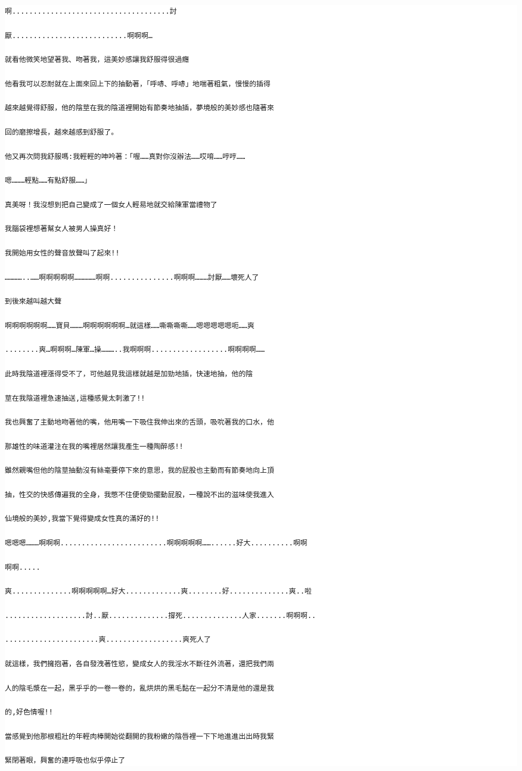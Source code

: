 ~~~嗯~~~喔~~~嗯~~~啊~啊~~啊~~~~喔~~~~你~~~好~~好爽~~對~~~對~~~~~~~
啊.....................................討

厭...........................啊啊啊…

就看他微笑地望著我、吻著我，這美妙感讓我舒服得很過癮

他看我可以忍耐就在上面來回上下的抽動著，「呼哧、呼哧」地喘著粗氣，慢慢的插得

越來越覺得舒服，他的陰莖在我的陰道裡開始有節奏地抽插，夢境般的美妙感也隨著來

回的磨擦增長，越來越感到舒服了。

他又再次問我舒服嗎:我輕輕的呻吟著：「喔……真對你沒辦法……哎唷……哼哼……

嗯………輕點……有點舒服……」

真美呀！我沒想到把自己變成了一個女人輕易地就交給陳軍當禮物了

我腦袋裡想著幫女人被男人操真好！

我開始用女性的聲音放聲叫了起來!!

…………..……啊啊啊啊啊……………啊啊...............啊啊啊………討厭……壞死人了

到後來越叫越大聲

啊啊啊啊啊啊……寶貝………啊啊啊啊啊啊…就這樣……嘶嘶嘶嘶……嗯嗯嗯嗯嗯呃……爽

........爽…啊啊啊…陳軍…操………..我啊啊啊..................啊啊啊啊……

此時我陰道裡漲得受不了，可他越見我這樣就越是加勁地插，快速地抽，他的陰

莖在我陰道裡急速抽送,這種感覺太刺激了!!

我也興奮了主動地吻著他的嘴，他用嘴一下吸住我伸出來的舌頭，吸吮著我的口水，他

那雄性的味道灌注在我的嘴裡居然讓我產生一種陶醉感!!

雖然親嘴但他的陰莖抽動沒有絲毫要停下來的意思，我的屁股也主動而有節奏地向上頂

抽，性交的快感傳遍我的全身，我憋不住便使勁擺動屁股，一種說不出的滋味使我進入

仙境般的美妙,我當下覺得變成女性真的滿好的!!

嗯嗯嗯………啊啊啊.........................啊啊啊啊啊……......好大..........啊啊

啊啊.....

爽..............啊啊啊啊啊…好大.............爽........好..............爽..啦

...................討..厭..............撐死..............人家.......啊啊啊..

......................爽..................爽死人了

就這樣，我們擁抱著，各自發洩著性慾，變成女人的我淫水不斷往外流著，還把我們兩

人的陰毛漿在一起，黑乎乎的一卷一卷的，亂烘烘的黑毛黏在一起分不清是他的還是我

的,好色情喔!!

當感覺到他那根粗壯的年輕肉棒開始從翻開的我粉嫩的陰唇裡一下下地進進出出時我緊

緊閉著眼，興奮的連呼吸也似乎停止了
~~~